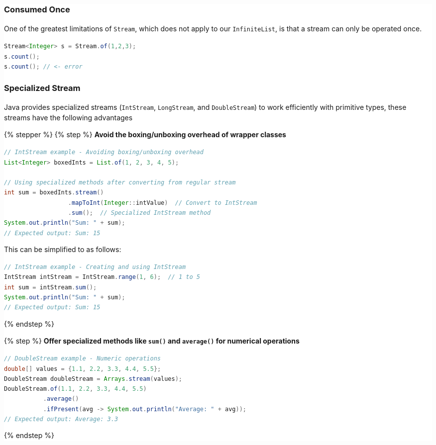 ### Consumed Once

One of the greatest limitations of `Stream`, which does not apply to our `InfiniteList`, is that a stream can only be operated once.

```java
Stream<Integer> s = Stream.of(1,2,3);
s.count();
s.count(); // <- error
```

### Specialized Stream

Java provides specialized streams (`IntStream`, `LongStream`, and `DoubleStream`) to work efficiently with primitive types, these streams have the following advantages

{% stepper %}
{% step %}
**Avoid the boxing/unboxing overhead of wrapper classes**

```java
// IntStream example - Avoiding boxing/unboxing overhead
List<Integer> boxedInts = List.of(1, 2, 3, 4, 5);

// Using specialized methods after converting from regular stream
int sum = boxedInts.stream()
                  .mapToInt(Integer::intValue)  // Convert to IntStream
                  .sum();  // Specialized IntStream method
System.out.println("Sum: " + sum);
// Expected output: Sum: 15
```

This can be simplified to as follows:

```java
// IntStream example - Creating and using IntStream
IntStream intStream = IntStream.range(1, 6);  // 1 to 5
int sum = intStream.sum();
System.out.println("Sum: " + sum);
// Expected output: Sum: 15
```
{% endstep %}

{% step %}
**Offer specialized methods like `sum()` and `average()` for numerical operations**

```java
// DoubleStream example - Numeric operations
double[] values = {1.1, 2.2, 3.3, 4.4, 5.5};
DoubleStream doubleStream = Arrays.stream(values);
DoubleStream.of(1.1, 2.2, 3.3, 4.4, 5.5)
           .average()
           .ifPresent(avg -> System.out.println("Average: " + avg));
// Expected output: Average: 3.3
```
{% endstep %}
